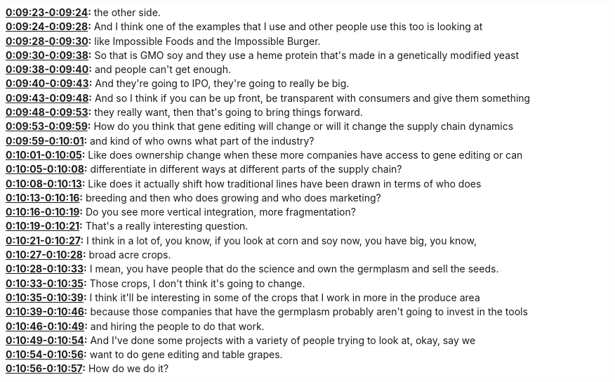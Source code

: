 **[0:09:23-0:09:24](https://www.agtechsowhat.com/agtechsowhatepisodes/2021/4/20/social-license-and-plant-genetics#t=0:09:23):**  the other side.  
**[0:09:24-0:09:28](https://www.agtechsowhat.com/agtechsowhatepisodes/2021/4/20/social-license-and-plant-genetics#t=0:09:24):**  And I think one of the examples that I use and other people use this too is looking at  
**[0:09:28-0:09:30](https://www.agtechsowhat.com/agtechsowhatepisodes/2021/4/20/social-license-and-plant-genetics#t=0:09:28):**  like Impossible Foods and the Impossible Burger.  
**[0:09:30-0:09:38](https://www.agtechsowhat.com/agtechsowhatepisodes/2021/4/20/social-license-and-plant-genetics#t=0:09:30):**  So that is GMO soy and they use a heme protein that's made in a genetically modified yeast  
**[0:09:38-0:09:40](https://www.agtechsowhat.com/agtechsowhatepisodes/2021/4/20/social-license-and-plant-genetics#t=0:09:38):**  and people can't get enough.  
**[0:09:40-0:09:43](https://www.agtechsowhat.com/agtechsowhatepisodes/2021/4/20/social-license-and-plant-genetics#t=0:09:40):**  And they're going to IPO, they're going to really be big.  
**[0:09:43-0:09:48](https://www.agtechsowhat.com/agtechsowhatepisodes/2021/4/20/social-license-and-plant-genetics#t=0:09:43):**  And so I think if you can be up front, be transparent with consumers and give them something  
**[0:09:48-0:09:53](https://www.agtechsowhat.com/agtechsowhatepisodes/2021/4/20/social-license-and-plant-genetics#t=0:09:48):**  they really want, then that's going to bring things forward.  
**[0:09:53-0:09:59](https://www.agtechsowhat.com/agtechsowhatepisodes/2021/4/20/social-license-and-plant-genetics#t=0:09:53):**  How do you think that gene editing will change or will it change the supply chain dynamics  
**[0:09:59-0:10:01](https://www.agtechsowhat.com/agtechsowhatepisodes/2021/4/20/social-license-and-plant-genetics#t=0:09:59):**  and kind of who owns what part of the industry?  
**[0:10:01-0:10:05](https://www.agtechsowhat.com/agtechsowhatepisodes/2021/4/20/social-license-and-plant-genetics#t=0:10:01):**  Like does ownership change when these more companies have access to gene editing or can  
**[0:10:05-0:10:08](https://www.agtechsowhat.com/agtechsowhatepisodes/2021/4/20/social-license-and-plant-genetics#t=0:10:05):**  differentiate in different ways at different parts of the supply chain?  
**[0:10:08-0:10:13](https://www.agtechsowhat.com/agtechsowhatepisodes/2021/4/20/social-license-and-plant-genetics#t=0:10:08):**  Like does it actually shift how traditional lines have been drawn in terms of who does  
**[0:10:13-0:10:16](https://www.agtechsowhat.com/agtechsowhatepisodes/2021/4/20/social-license-and-plant-genetics#t=0:10:13):**  breeding and then who does growing and who does marketing?  
**[0:10:16-0:10:19](https://www.agtechsowhat.com/agtechsowhatepisodes/2021/4/20/social-license-and-plant-genetics#t=0:10:16):**  Do you see more vertical integration, more fragmentation?  
**[0:10:19-0:10:21](https://www.agtechsowhat.com/agtechsowhatepisodes/2021/4/20/social-license-and-plant-genetics#t=0:10:19):**  That's a really interesting question.  
**[0:10:21-0:10:27](https://www.agtechsowhat.com/agtechsowhatepisodes/2021/4/20/social-license-and-plant-genetics#t=0:10:21):**  I think in a lot of, you know, if you look at corn and soy now, you have big, you know,  
**[0:10:27-0:10:28](https://www.agtechsowhat.com/agtechsowhatepisodes/2021/4/20/social-license-and-plant-genetics#t=0:10:27):**  broad acre crops.  
**[0:10:28-0:10:33](https://www.agtechsowhat.com/agtechsowhatepisodes/2021/4/20/social-license-and-plant-genetics#t=0:10:28):**  I mean, you have people that do the science and own the germplasm and sell the seeds.  
**[0:10:33-0:10:35](https://www.agtechsowhat.com/agtechsowhatepisodes/2021/4/20/social-license-and-plant-genetics#t=0:10:33):**  Those crops, I don't think it's going to change.  
**[0:10:35-0:10:39](https://www.agtechsowhat.com/agtechsowhatepisodes/2021/4/20/social-license-and-plant-genetics#t=0:10:35):**  I think it'll be interesting in some of the crops that I work in more in the produce area  
**[0:10:39-0:10:46](https://www.agtechsowhat.com/agtechsowhatepisodes/2021/4/20/social-license-and-plant-genetics#t=0:10:39):**  because those companies that have the germplasm probably aren't going to invest in the tools  
**[0:10:46-0:10:49](https://www.agtechsowhat.com/agtechsowhatepisodes/2021/4/20/social-license-and-plant-genetics#t=0:10:46):**  and hiring the people to do that work.  
**[0:10:49-0:10:54](https://www.agtechsowhat.com/agtechsowhatepisodes/2021/4/20/social-license-and-plant-genetics#t=0:10:49):**  And I've done some projects with a variety of people trying to look at, okay, say we  
**[0:10:54-0:10:56](https://www.agtechsowhat.com/agtechsowhatepisodes/2021/4/20/social-license-and-plant-genetics#t=0:10:54):**  want to do gene editing and table grapes.  
**[0:10:56-0:10:57](https://www.agtechsowhat.com/agtechsowhatepisodes/2021/4/20/social-license-and-plant-genetics#t=0:10:56):**  How do we do it?  
